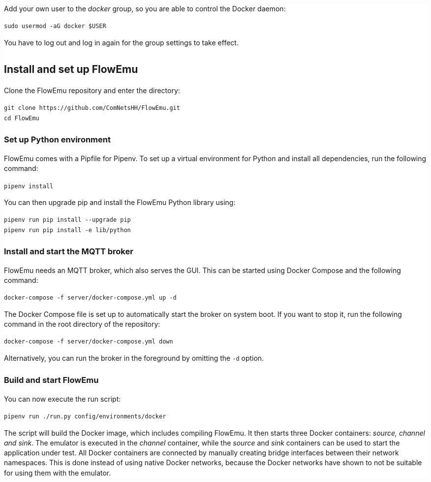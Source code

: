 Add your own user to the *docker* group, so you are able to control the Docker daemon:
```
sudo usermod -aG docker $USER
```

You have to log out and log in again for the group settings to take effect.

## Install and set up FlowEmu
Clone the FlowEmu repository and enter the directory:
```
git clone https://github.com/ComNetsHH/FlowEmu.git
cd FlowEmu
```

### Set up Python environment
FlowEmu comes with a Pipfile for Pipenv.
To set up a virtual environment for Python and install all dependencies, run the following command:
```
pipenv install
```

You can then upgrade pip and install the FlowEmu Python library using:
```
pipenv run pip install --upgrade pip
pipenv run pip install -e lib/python
```

### Install and start the MQTT broker
FlowEmu needs an MQTT broker, which also serves the GUI.
This can be started using Docker Compose and the following command:
```
docker-compose -f server/docker-compose.yml up -d
```

The Docker Compose file is set up to automatically start the broker on system boot.
If you want to stop it, run the following command in the root directory of the repository:
```
docker-compose -f server/docker-compose.yml down
```

Alternatively, you can run the broker in the foreground by omitting the `-d` option.

### Build and start FlowEmu
You can now execute the run script:
```
pipenv run ./run.py config/environments/docker
```

The script will build the Docker image, which includes compiling FlowEmu.
It then starts three Docker containers: *source, channel and sink*.
The emulator is executed in the *channel* container, while the *source* and *sink* containers can be used to start the application under test.
All Docker containers are connected by manually creating bridge interfaces between their network namespaces.
This is done instead of using native Docker networks, because the Docker networks have shown to not be suitable for using them with the emulator.
